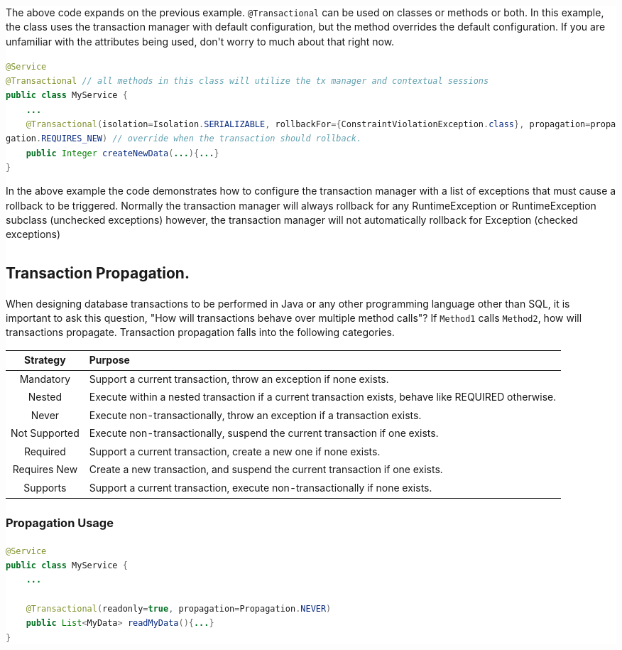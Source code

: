 The above code expands on the previous example. `@Transactional` can be used on classes or methods or both. In this example, the class uses the transaction manager with default configuration, but the method overrides the default configuration. If you are unfamiliar with the attributes being used, don't worry to much about that right now.

```java
@Service
@Transactional // all methods in this class will utilize the tx manager and contextual sessions
public class MyService {
    ...
    @Transactional(isolation=Isolation.SERIALIZABLE, rollbackFor={ConstraintViolationException.class}, propagation=propagation.REQUIRES_NEW) // override when the transaction should rollback.
    public Integer createNewData(...){...}
}
```

In the above example the code demonstrates how to configure the transaction manager with a list of exceptions that must cause a rollback to be triggered. Normally the transaction manager will always rollback for any RuntimeException or RuntimeException subclass (unchecked exceptions) however, the transaction manager will not automatically rollback for Exception (checked exceptions)

## Transaction Propagation.

When designing database transactions to be performed in Java or any other programming language other than SQL, it is important to ask this question, "How will transactions behave over multiple method calls"? If `Method1` calls `Method2`, how will transactions propagate. Transaction propagation falls into the following categories.

|   Strategy    | Purpose                                                                                              |
| :-----------: | :--------------------------------------------------------------------------------------------------- |
|   Mandatory   | Support a current transaction, throw an exception if none exists.                                    |
|    Nested     | Execute within a nested transaction if a current transaction exists, behave like REQUIRED otherwise. |
|     Never     | Execute non-transactionally, throw an exception if a transaction exists.                             |
| Not Supported | Execute non-transactionally, suspend the current transaction if one exists.                          |
|   Required    | Support a current transaction, create a new one if none exists.                                      |
| Requires New  | Create a new transaction, and suspend the current transaction if one exists.                         |
|   Supports    | Support a current transaction, execute non-transactionally if none exists.                           |

### Propagation Usage

```java
@Service
public class MyService {
    ...

    @Transactional(readonly=true, propagation=Propagation.NEVER)
    public List<MyData> readMyData(){...}
}
```
